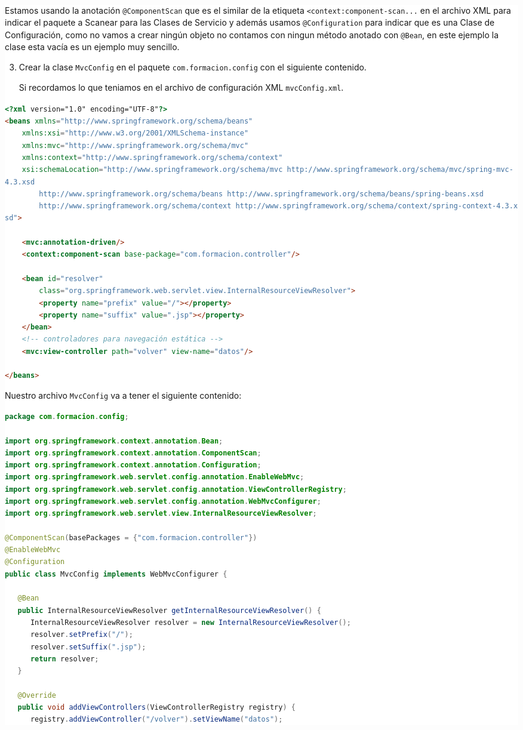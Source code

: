    Estamos usando la anotación `@ComponentScan` que es el similar de la etiqueta `<context:component-scan...` en el archivo XML para indicar el paquete a Scanear para las Clases de Servicio y además usamos `@Configuration` para indicar que es una Clase de Configuración, como no vamos a crear ningún objeto no contamos con ningun método anotado con `@Bean`, en este ejemplo la clase esta vacía es un ejemplo muy sencillo.
   
3. Crear la clase `MvcConfig` en el paquete `com.formacion.config` con el siguiente contenido.

   Si recordamos lo que teniamos en el archivo de configuración XML `mvcConfig.xml`.
   
```html  
<?xml version="1.0" encoding="UTF-8"?>
<beans xmlns="http://www.springframework.org/schema/beans"
	xmlns:xsi="http://www.w3.org/2001/XMLSchema-instance"
	xmlns:mvc="http://www.springframework.org/schema/mvc"
	xmlns:context="http://www.springframework.org/schema/context"
	xsi:schemaLocation="http://www.springframework.org/schema/mvc http://www.springframework.org/schema/mvc/spring-mvc-4.3.xsd
		http://www.springframework.org/schema/beans http://www.springframework.org/schema/beans/spring-beans.xsd
		http://www.springframework.org/schema/context http://www.springframework.org/schema/context/spring-context-4.3.xsd">

	<mvc:annotation-driven/>
	<context:component-scan base-package="com.formacion.controller"/>
	
	<bean id="resolver"
		class="org.springframework.web.servlet.view.InternalResourceViewResolver">
		<property name="prefix" value="/"></property>
		<property name="suffix" value=".jsp"></property>
	</bean>
	<!-- controladores para navegación estática -->
	<mvc:view-controller path="volver" view-name="datos"/>

</beans>
```

   Nuestro archivo `MvcConfig` va a tener el siguiente contenido:
   
```java
package com.formacion.config;

import org.springframework.context.annotation.Bean;
import org.springframework.context.annotation.ComponentScan;
import org.springframework.context.annotation.Configuration;
import org.springframework.web.servlet.config.annotation.EnableWebMvc;
import org.springframework.web.servlet.config.annotation.ViewControllerRegistry;
import org.springframework.web.servlet.config.annotation.WebMvcConfigurer;
import org.springframework.web.servlet.view.InternalResourceViewResolver;

@ComponentScan(basePackages = {"com.formacion.controller"})
@EnableWebMvc
@Configuration
public class MvcConfig implements WebMvcConfigurer {

   @Bean
   public InternalResourceViewResolver getInternalResourceViewResolver() {
      InternalResourceViewResolver resolver = new InternalResourceViewResolver();
      resolver.setPrefix("/");
      resolver.setSuffix(".jsp");
      return resolver;
   }
	
   @Override
   public void addViewControllers(ViewControllerRegistry registry) {
      registry.addViewController("/volver").setViewName("datos");
```